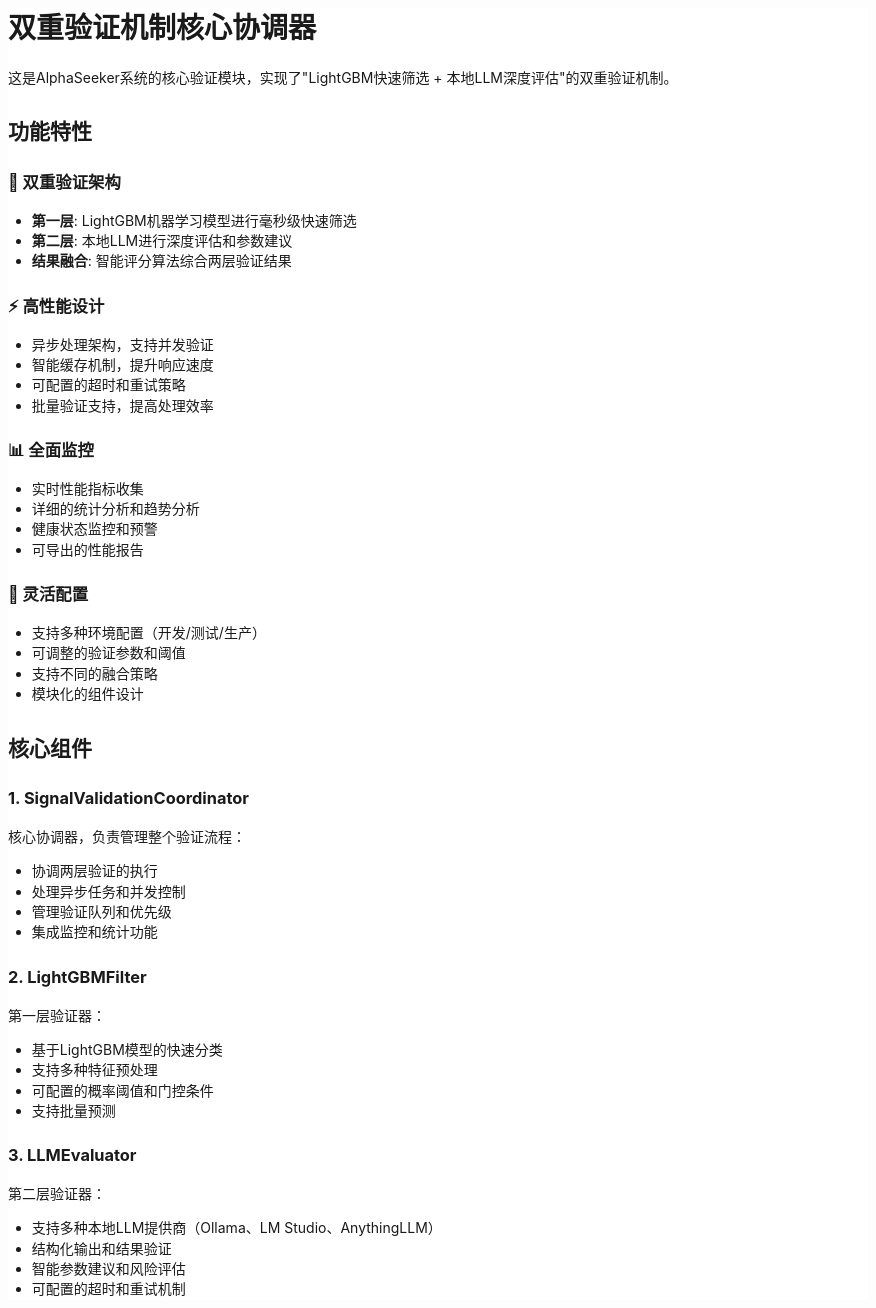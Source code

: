 # 双重验证机制核心协调器

这是AlphaSeeker系统的核心验证模块，实现了"LightGBM快速筛选 + 本地LLM深度评估"的双重验证机制。

## 功能特性

### 🧠 双重验证架构
- **第一层**: LightGBM机器学习模型进行毫秒级快速筛选
- **第二层**: 本地LLM进行深度评估和参数建议
- **结果融合**: 智能评分算法综合两层验证结果

### ⚡ 高性能设计
- 异步处理架构，支持并发验证
- 智能缓存机制，提升响应速度
- 可配置的超时和重试策略
- 批量验证支持，提高处理效率

### 📊 全面监控
- 实时性能指标收集
- 详细的统计分析和趋势分析
- 健康状态监控和预警
- 可导出的性能报告

### 🔧 灵活配置
- 支持多种环境配置（开发/测试/生产）
- 可调整的验证参数和阈值
- 支持不同的融合策略
- 模块化的组件设计

## 核心组件

### 1. SignalValidationCoordinator
核心协调器，负责管理整个验证流程：
- 协调两层验证的执行
- 处理异步任务和并发控制
- 管理验证队列和优先级
- 集成监控和统计功能

### 2. LightGBMFilter
第一层验证器：
- 基于LightGBM模型的快速分类
- 支持多种特征预处理
- 可配置的概率阈值和门控条件
- 支持批量预测

### 3. LLMEvaluator
第二层验证器：
- 支持多种本地LLM提供商（Ollama、LM Studio、AnythingLLM）
- 结构化输出和结果验证
- 智能参数建议和风险评估
- 可配置的超时和重试机制
